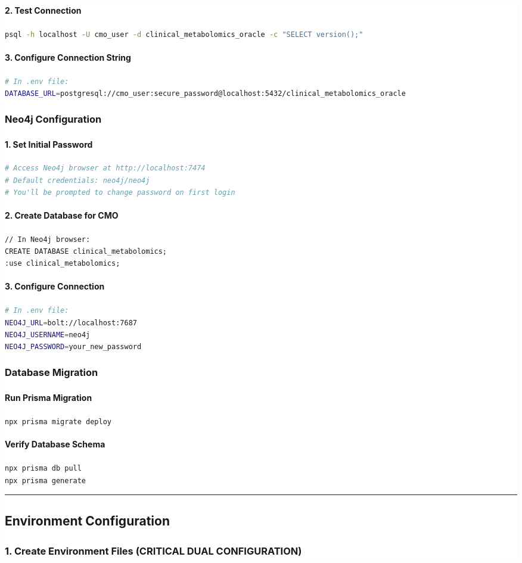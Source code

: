 #### 2. Test Connection
```bash
psql -h localhost -U cmo_user -d clinical_metabolomics_oracle -c "SELECT version();"
```

#### 3. Configure Connection String
```bash
# In .env file:
DATABASE_URL=postgresql://cmo_user:secure_password@localhost:5432/clinical_metabolomics_oracle
```

### Neo4j Configuration

#### 1. Set Initial Password
```bash
# Access Neo4j browser at http://localhost:7474
# Default credentials: neo4j/neo4j
# You'll be prompted to change password on first login
```

#### 2. Create Database for CMO
```cypher
// In Neo4j browser:
CREATE DATABASE clinical_metabolomics;
:use clinical_metabolomics;
```

#### 3. Configure Connection
```bash
# In .env file:
NEO4J_URL=bolt://localhost:7687
NEO4J_USERNAME=neo4j
NEO4J_PASSWORD=your_new_password
```

### Database Migration

#### Run Prisma Migration
```bash
npx prisma migrate deploy
```

#### Verify Database Schema
```bash
npx prisma db pull
npx prisma generate
```

---

## Environment Configuration

### 1. Create Environment Files (CRITICAL DUAL CONFIGURATION)
